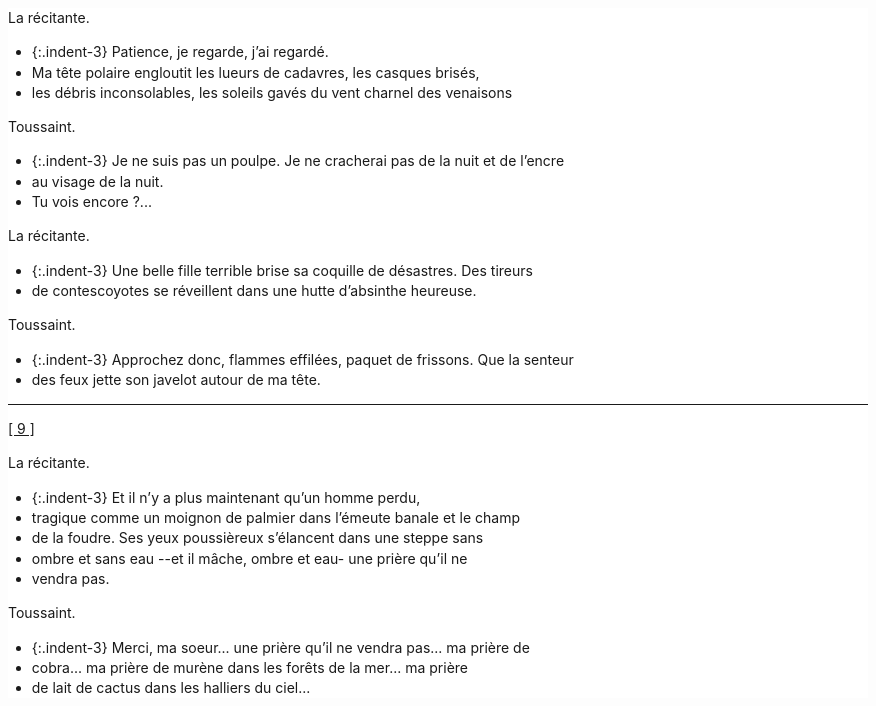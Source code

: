 
<p class="centered"><span class="underlined">La récitante</span>.
</p>

- {:.indent-3} Patience, je regarde,<span class="delete"> j’ai regardé.</span>
- Ma tête polaire engloutit les lueurs de cadavres, les casques
brisés,
- les débris inconsolables, les soleils gavés du vent charnel des venaisons


<p class="centered"><span class="underlined">Toussaint</span>.
</p>

- {:.indent-3} Je ne suis pas un poulpe. Je ne cracherai pas de la nuit
et de l’encre
- au visage de la nuit.
- Tu vois encore ?...


<p class="centered"><span class="underlined">La récitante</span>.
</p>

- {:.indent-3} Une belle fille terrible brise sa coquille de désastres.
Des tireurs
- de <span class="delete">contes</span><span class="add above">coyotes</span> se réveillent dans une hutte d’absinthe heureuse.


<p class="centered"><span class="underlined">Toussaint</span>.
</p>

- {:.indent-3} Approchez donc, flammes effilées, paquet de frissons. Que
la senteur
- des feux jette son javelot autour de ma tête.




<hr>
<a target="_blank" href="/data/sdw-data/P009.jpg">[ 9 ]</a>


<p class="centered"><span class="underlined">La récitante</span>.
</p>

- {:.indent-3} Et il n’y a plus maintenant qu’un homme perdu,
- tragique comme un moignon de palmier dans l’émeute
banale et le champ
- de la foudre. Ses yeux poussièreux s’élancent
dans une steppe sans
- ombre et sans eau --et il m<span class="add">â</span>che, ombre et eau- une
prière qu’il ne
- vendra pas.


<p class="centered"><span class="underlined">Toussaint</span>.
</p>

- {:.indent-3} Merci, ma soeur... une prière qu’il ne vendra pas... ma
prière de
- cobra... ma prière de murène dans les forêts de la mer...
ma prière
- de lait de cactus dans les halliers du ciel...
